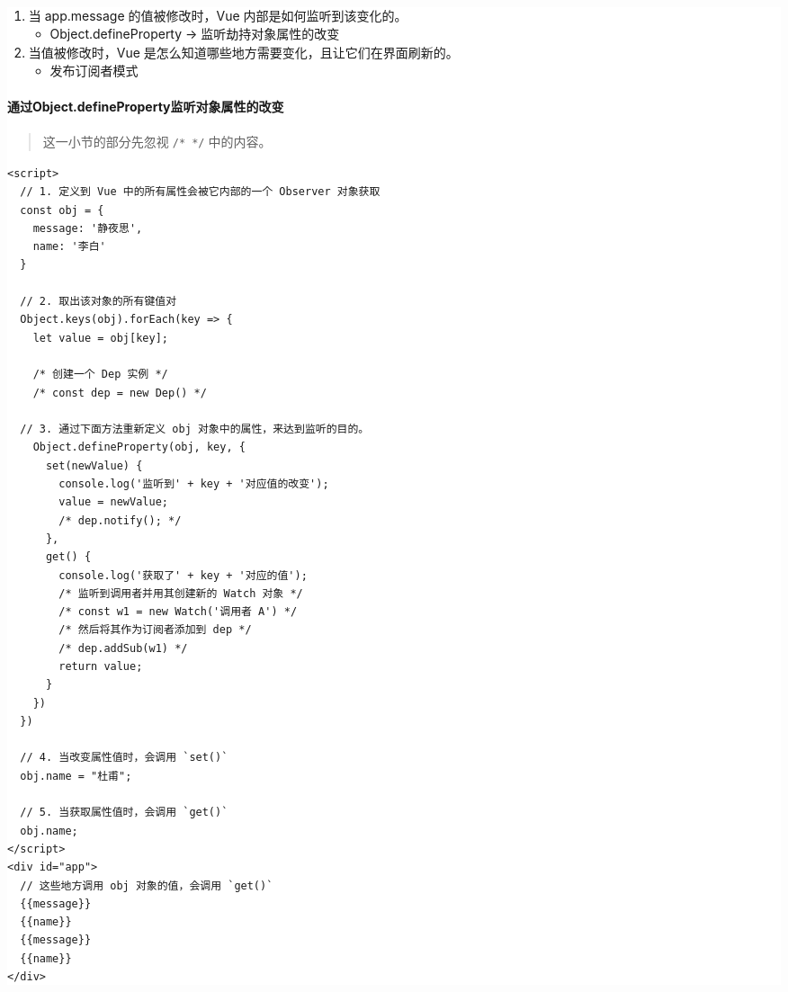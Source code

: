 1. 当 app.message 的值被修改时，Vue 内部是如何监听到该变化的。
   - Object.defineProperty -> 监听劫持对象属性的改变
2. 当值被修改时，Vue 是怎么知道哪些地方需要变化，且让它们在界面刷新的。
   - 发布订阅者模式

#### 通过Object.defineProperty监听对象属性的改变

> 这一小节的部分先忽视 `/* */` 中的内容。

```react
<script>
  // 1. 定义到 Vue 中的所有属性会被它内部的一个 Observer 对象获取
  const obj = {
    message: '静夜思',
    name: '李白'
  }
  
  // 2. 取出该对象的所有键值对  
  Object.keys(obj).forEach(key => {
    let value = obj[key];
    
    /* 创建一个 Dep 实例 */
    /* const dep = new Dep() */
    
  // 3. 通过下面方法重新定义 obj 对象中的属性，来达到监听的目的。  
    Object.defineProperty(obj, key, {
      set(newValue) {
        console.log('监听到' + key + '对应值的改变');
        value = newValue;
        /* dep.notify(); */
      },
      get() {
        console.log('获取了' + key + '对应的值');
        /* 监听到调用者并用其创建新的 Watch 对象 */
        /* const w1 = new Watch('调用者 A') */
        /* 然后将其作为订阅者添加到 dep */
        /* dep.addSub(w1) */
        return value;
      }
    })
  })
  
  // 4. 当改变属性值时，会调用 `set()`
  obj.name = "杜甫";
  
  // 5. 当获取属性值时，会调用 `get()`
  obj.name;
</script>
<div id="app">
  // 这些地方调用 obj 对象的值，会调用 `get()`
  {{message}}  
  {{name}}
  {{message}}
  {{name}}
</div>
```
